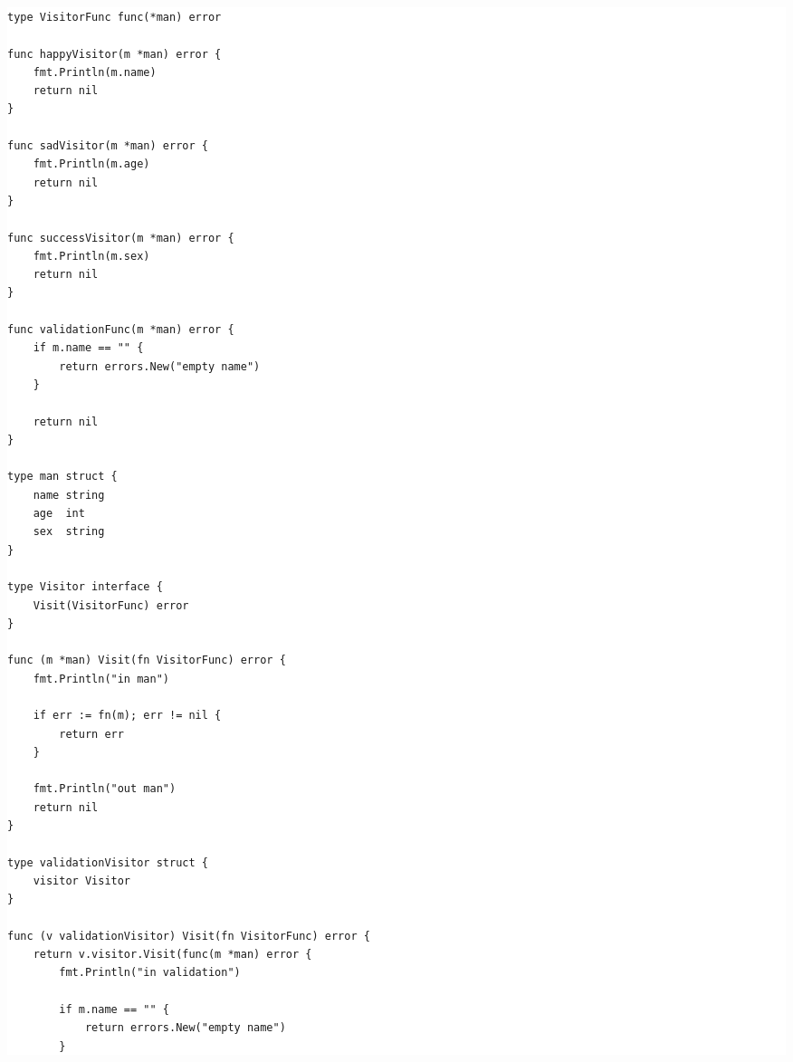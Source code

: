     type VisitorFunc func(*man) error
    
    func happyVisitor(m *man) error {
    	fmt.Println(m.name)
    	return nil
    }
    
    func sadVisitor(m *man) error {
    	fmt.Println(m.age)
    	return nil
    }
    
    func successVisitor(m *man) error {
    	fmt.Println(m.sex)
    	return nil
    }
    
    func validationFunc(m *man) error {
    	if m.name == "" {
    		return errors.New("empty name")
    	}
    
    	return nil
    }
    
    type man struct {
    	name string
    	age  int
    	sex  string
    }
    
    type Visitor interface {
    	Visit(VisitorFunc) error
    }
    
    func (m *man) Visit(fn VisitorFunc) error {
    	fmt.Println("in man")
    
    	if err := fn(m); err != nil {
    		return err
    	}
    
    	fmt.Println("out man")
    	return nil
    }
    
    type validationVisitor struct {
    	visitor Visitor
    }
    
    func (v validationVisitor) Visit(fn VisitorFunc) error {
    	return v.visitor.Visit(func(m *man) error {
    		fmt.Println("in validation")
    
    		if m.name == "" {
    			return errors.New("empty name")
    		}
    